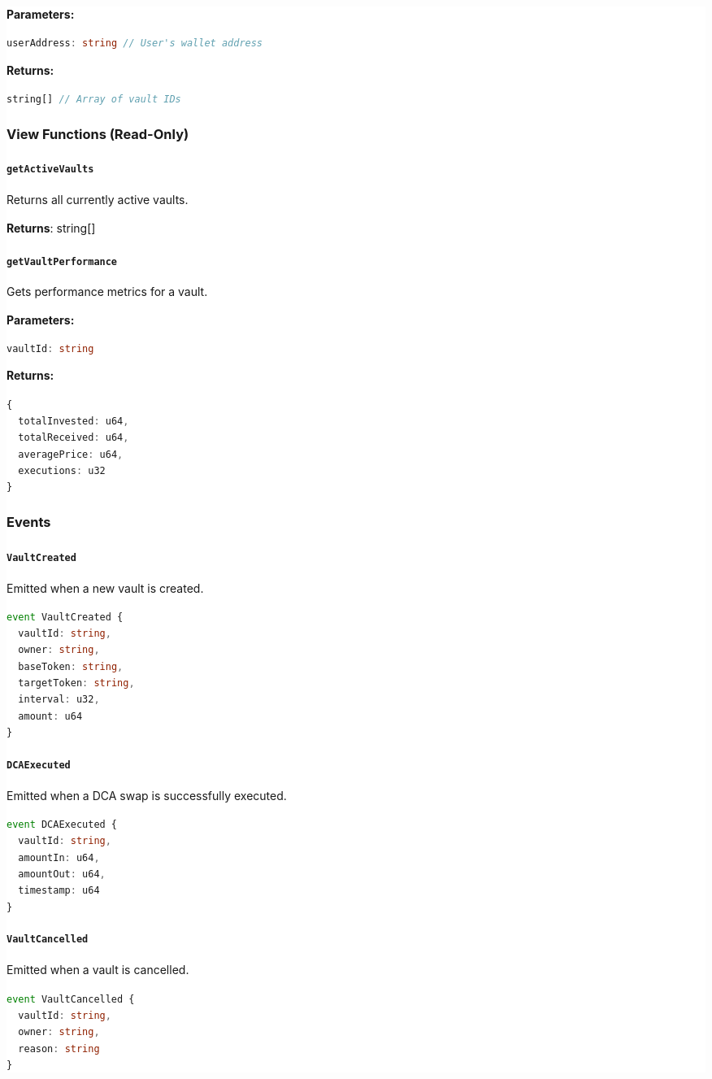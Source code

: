 **Parameters:**
```typescript
userAddress: string // User's wallet address
```
**Returns:**
```typescript
string[] // Array of vault IDs
```

### View Functions (Read-Only)
#### `getActiveVaults`
Returns all currently active vaults.

**Returns**: string[]

#### `getVaultPerformance`
Gets performance metrics for a vault.

**Parameters:**
```typescript
vaultId: string
```
**Returns:**
```typescript
{
  totalInvested: u64,
  totalReceived: u64,
  averagePrice: u64,
  executions: u32
}
```

### Events
#### `VaultCreated`
Emitted when a new vault is created.
```typescript
event VaultCreated {
  vaultId: string,
  owner: string,
  baseToken: string,
  targetToken: string,
  interval: u32,
  amount: u64
}
```
#### `DCAExecuted`
Emitted when a DCA swap is successfully executed.
```typescript
event DCAExecuted {
  vaultId: string,
  amountIn: u64,
  amountOut: u64,
  timestamp: u64
}
```
#### `VaultCancelled`
Emitted when a vault is cancelled.
```typescript
event VaultCancelled {
  vaultId: string,
  owner: string,
  reason: string
}
```
